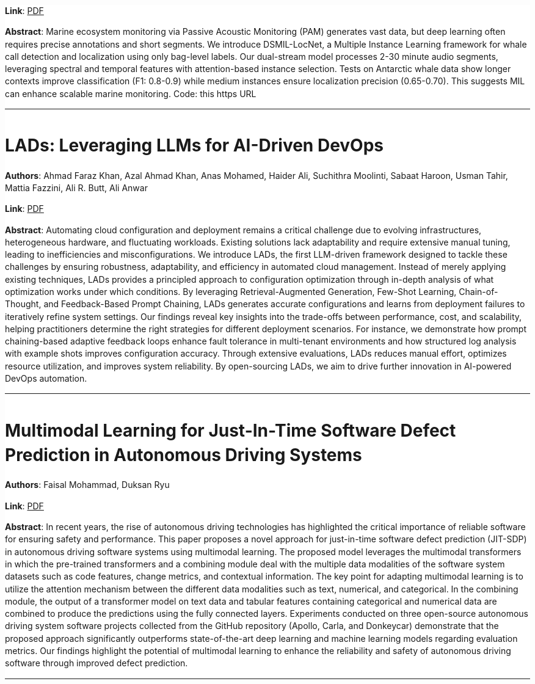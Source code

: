**Link**: [PDF](https://arxiv.org/pdf/2502.20838)  

**Abstract**: Marine ecosystem monitoring via Passive Acoustic Monitoring (PAM) generates vast data, but deep learning often requires precise annotations and short segments. We introduce DSMIL-LocNet, a Multiple Instance Learning framework for whale call detection and localization using only bag-level labels. Our dual-stream model processes 2-30 minute audio segments, leveraging spectral and temporal features with attention-based instance selection. Tests on Antarctic whale data show longer contexts improve classification (F1: 0.8-0.9) while medium instances ensure localization precision (0.65-0.70). This suggests MIL can enhance scalable marine monitoring. Code: this https URL 

---
# LADs: Leveraging LLMs for AI-Driven DevOps 

**Authors**: Ahmad Faraz Khan, Azal Ahmad Khan, Anas Mohamed, Haider Ali, Suchithra Moolinti, Sabaat Haroon, Usman Tahir, Mattia Fazzini, Ali R. Butt, Ali Anwar  

**Link**: [PDF](https://arxiv.org/pdf/2502.20825)  

**Abstract**: Automating cloud configuration and deployment remains a critical challenge due to evolving infrastructures, heterogeneous hardware, and fluctuating workloads. Existing solutions lack adaptability and require extensive manual tuning, leading to inefficiencies and misconfigurations. We introduce LADs, the first LLM-driven framework designed to tackle these challenges by ensuring robustness, adaptability, and efficiency in automated cloud management. Instead of merely applying existing techniques, LADs provides a principled approach to configuration optimization through in-depth analysis of what optimization works under which conditions. By leveraging Retrieval-Augmented Generation, Few-Shot Learning, Chain-of-Thought, and Feedback-Based Prompt Chaining, LADs generates accurate configurations and learns from deployment failures to iteratively refine system settings. Our findings reveal key insights into the trade-offs between performance, cost, and scalability, helping practitioners determine the right strategies for different deployment scenarios. For instance, we demonstrate how prompt chaining-based adaptive feedback loops enhance fault tolerance in multi-tenant environments and how structured log analysis with example shots improves configuration accuracy. Through extensive evaluations, LADs reduces manual effort, optimizes resource utilization, and improves system reliability. By open-sourcing LADs, we aim to drive further innovation in AI-powered DevOps automation. 

---
# Multimodal Learning for Just-In-Time Software Defect Prediction in Autonomous Driving Systems 

**Authors**: Faisal Mohammad, Duksan Ryu  

**Link**: [PDF](https://arxiv.org/pdf/2502.20806)  

**Abstract**: In recent years, the rise of autonomous driving technologies has highlighted the critical importance of reliable software for ensuring safety and performance. This paper proposes a novel approach for just-in-time software defect prediction (JIT-SDP) in autonomous driving software systems using multimodal learning. The proposed model leverages the multimodal transformers in which the pre-trained transformers and a combining module deal with the multiple data modalities of the software system datasets such as code features, change metrics, and contextual information. The key point for adapting multimodal learning is to utilize the attention mechanism between the different data modalities such as text, numerical, and categorical. In the combining module, the output of a transformer model on text data and tabular features containing categorical and numerical data are combined to produce the predictions using the fully connected layers. Experiments conducted on three open-source autonomous driving system software projects collected from the GitHub repository (Apollo, Carla, and Donkeycar) demonstrate that the proposed approach significantly outperforms state-of-the-art deep learning and machine learning models regarding evaluation metrics. Our findings highlight the potential of multimodal learning to enhance the reliability and safety of autonomous driving software through improved defect prediction. 

---